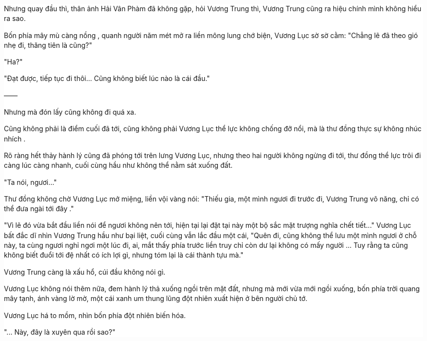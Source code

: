 Nhưng quay đầu thì, thân ảnh Hải Vân Phàm đã không gặp, hỏi Vương Trung thì, Vương Trung cũng ra hiệu chính mình không hiểu ra sao.

Bốn phía mây mù càng nồng , quanh người năm mét mở ra liền mông lung chớ biện, Vương Lục sờ sờ cằm: "Chẳng lẽ đã theo gió nhẹ đi, thăng tiên là cũng?"

"Ha?"

"Đạt được, tiếp tục đi thôi... Cũng không biết lúc nào là cái đầu."

——

Nhưng mà đón lấy cũng không đi quá xa.

Cũng không phải là điểm cuối đã tới, cũng không phải Vương Lục thể lực không chống đỡ nổi, mà là thư đồng thực sự không nhúc nhích .

Rõ ràng hết thảy hành lý cũng đã phóng tới trên lưng Vương Lục, nhưng theo hai người không ngừng đi tới, thư đồng thể lực trôi đi càng lúc càng nhanh, cuối cùng hầu như không thể nằm sát xuống đất.

"Ta nói, ngươi..."

Thư đồng không chờ Vương Lục mở miệng, liền vội vàng nói: "Thiếu gia, một mình ngươi đi trước đi, Vương Trung vô năng, chỉ có thể đưa ngài tới đây ."

"Vì lẽ đó vừa bắt đầu liền nói để ngươi không nên tới, hiện tại lại đặt tại này một bộ sắc mặt trượng nghĩa chết tiết..." Vương Lục bất đắc dĩ nhìn Vương Trung hầu như bại liệt, cuối cùng vẫn lắc đầu một cái, "Quên đi, cũng không thể lưu một mình ngươi ở chỗ này, ta cùng ngươi nghỉ ngơi một lúc đi, ai, mắt thấy phía trước liền truy chỉ còn dư lại không có mấy người ... Tuy rằng ta cũng không biết đuổi tới đệ nhất có ích lợi gì, nhưng tóm lại là cái thành tựu mà."

Vương Trung càng là xấu hổ, cúi đầu không nói gì.

Vương Lục không nói thêm nữa, đem hành lý thả xuống ngồi trên mặt đất, nhưng mà mới vừa mới ngồi xuống, bốn phía trời quang mây tạnh, ánh vàng lờ mờ, một cái xanh um thung lũng đột nhiên xuất hiện ở bên người chủ tớ.

Vương Lục há to mồm, nhìn bốn phía đột nhiên biến hóa.

"... Này, đây là xuyên qua rồi sao?"